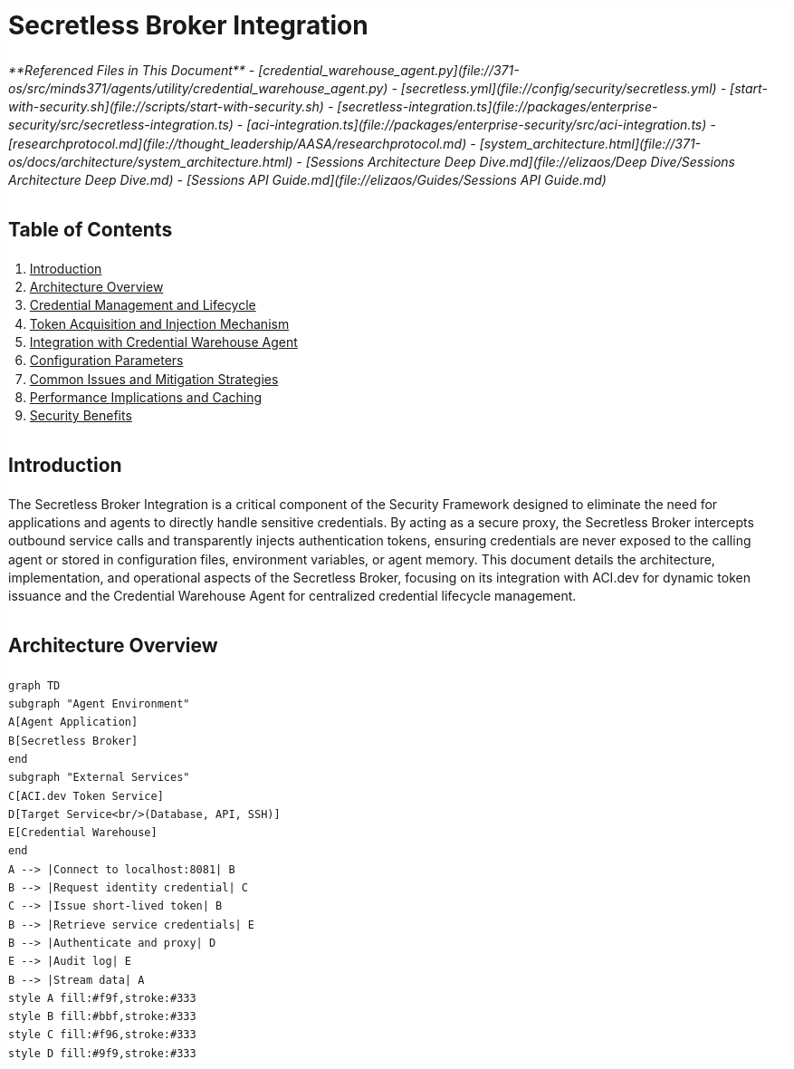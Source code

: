 # Secretless Broker Integration

<cite>
**Referenced Files in This Document**   
- [credential_warehouse_agent.py](file://371-os/src/minds371/agents/utility/credential_warehouse_agent.py)
- [secretless.yml](file://config/security/secretless.yml)
- [start-with-security.sh](file://scripts/start-with-security.sh)
- [secretless-integration.ts](file://packages/enterprise-security/src/secretless-integration.ts)
- [aci-integration.ts](file://packages/enterprise-security/src/aci-integration.ts)
- [researchprotocol.md](file://thought_leadership/AASA/researchprotocol.md)
- [system_architecture.html](file://371-os/docs/architecture/system_architecture.html)
- [Sessions Architecture Deep Dive.md](file://elizaos/Deep Dive/Sessions Architecture Deep Dive.md)
- [Sessions API Guide.md](file://elizaos/Guides/Sessions API Guide.md)
</cite>

## Table of Contents
1. [Introduction](#introduction)
2. [Architecture Overview](#architecture-overview)
3. [Credential Management and Lifecycle](#credential-management-and-lifecycle)
4. [Token Acquisition and Injection Mechanism](#token-acquisition-and-injection-mechanism)
5. [Integration with Credential Warehouse Agent](#integration-with-credential-warehouse-agent)
6. [Configuration Parameters](#configuration-parameters)
7. [Common Issues and Mitigation Strategies](#common-issues-and-mitigation-strategies)
8. [Performance Implications and Caching](#performance-implications-and-caching)
9. [Security Benefits](#security-benefits)

## Introduction
The Secretless Broker Integration is a critical component of the Security Framework designed to eliminate the need for applications and agents to directly handle sensitive credentials. By acting as a secure proxy, the Secretless Broker intercepts outbound service calls and transparently injects authentication tokens, ensuring credentials are never exposed to the calling agent or stored in configuration files, environment variables, or agent memory. This document details the architecture, implementation, and operational aspects of the Secretless Broker, focusing on its integration with ACI.dev for dynamic token issuance and the Credential Warehouse Agent for centralized credential lifecycle management.

## Architecture Overview

```mermaid
graph TD
subgraph "Agent Environment"
A[Agent Application]
B[Secretless Broker]
end
subgraph "External Services"
C[ACI.dev Token Service]
D[Target Service<br/>(Database, API, SSH)]
E[Credential Warehouse]
end
A --> |Connect to localhost:8081| B
B --> |Request identity credential| C
C --> |Issue short-lived token| B
B --> |Retrieve service credentials| E
B --> |Authenticate and proxy| D
E --> |Audit log| E
B --> |Stream data| A
style A fill:#f9f,stroke:#333
style B fill:#bbf,stroke:#333
style C fill:#f96,stroke:#333
style D fill:#9f9,stroke:#333
```